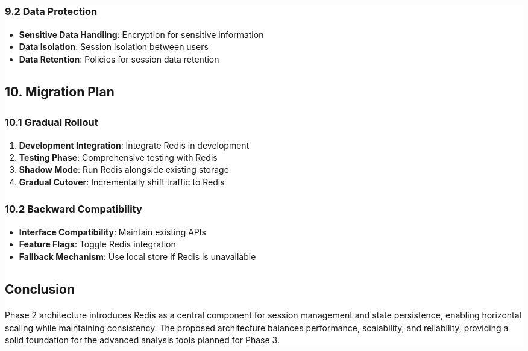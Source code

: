 ### 9.2 Data Protection

- **Sensitive Data Handling**: Encryption for sensitive information
- **Data Isolation**: Session isolation between users
- **Data Retention**: Policies for session data retention

## 10. Migration Plan

### 10.1 Gradual Rollout

1. **Development Integration**: Integrate Redis in development
2. **Testing Phase**: Comprehensive testing with Redis
3. **Shadow Mode**: Run Redis alongside existing storage
4. **Gradual Cutover**: Incrementally shift traffic to Redis

### 10.2 Backward Compatibility

- **Interface Compatibility**: Maintain existing APIs
- **Feature Flags**: Toggle Redis integration
- **Fallback Mechanism**: Use local store if Redis is unavailable

## Conclusion

Phase 2 architecture introduces Redis as a central component for session management and state persistence, enabling horizontal scaling while maintaining consistency. The proposed architecture balances performance, scalability, and reliability, providing a solid foundation for the advanced analysis tools planned for Phase 3.

